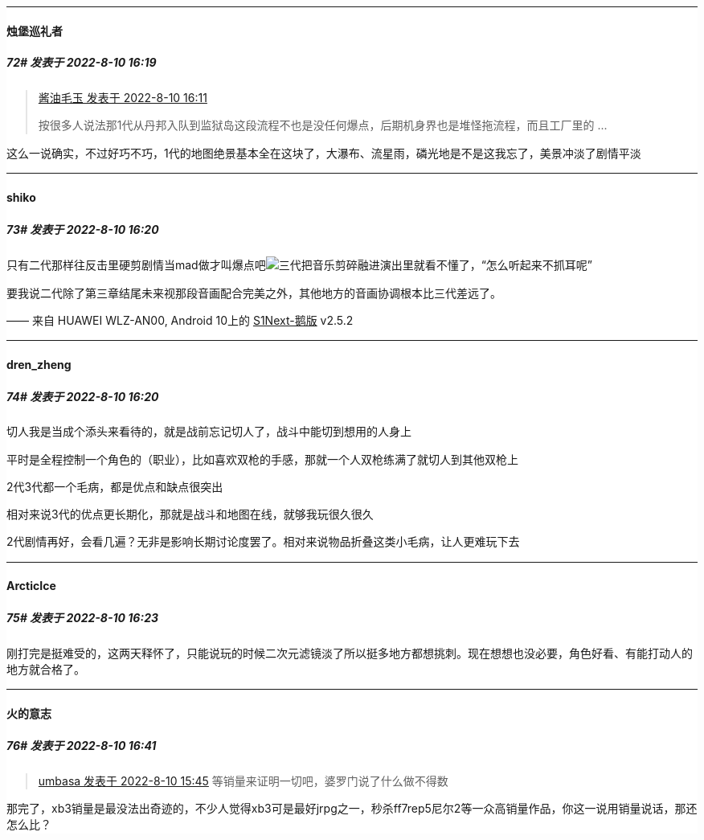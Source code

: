 *****

####  烛堡巡礼者  
##### 72#       发表于 2022-8-10 16:19

<blockquote><a href="httphttps://bbs.saraba1st.com/2b/forum.php?mod=redirect&amp;goto=findpost&amp;pid=57006063&amp;ptid=2086128" target="_blank">酱油毛玉 发表于 2022-8-10 16:11</a>

按很多人说法那1代从丹邦入队到监狱岛这段流程不也是没任何爆点，后期机身界也是堆怪拖流程，而且工厂里的 ...</blockquote>
这么一说确实，不过好巧不巧，1代的地图绝景基本全在这块了，大瀑布、流星雨，磷光地是不是这我忘了，美景冲淡了剧情平淡

*****

####  shiko  
##### 73#       发表于 2022-8-10 16:20

只有二代那样往反击里硬剪剧情当mad做才叫爆点吧<img src="https://static.saraba1st.com/image/smiley/face2017/067.png" referrerpolicy="no-referrer">三代把音乐剪碎融进演出里就看不懂了，“怎么听起来不抓耳呢”

要我说二代除了第三章结尾未来视那段音画配合完美之外，其他地方的音画协调根本比三代差远了。

—— 来自 HUAWEI WLZ-AN00, Android 10上的 [S1Next-鹅版](https://github.com/ykrank/S1-Next/releases) v2.5.2

*****

####  dren_zheng  
##### 74#       发表于 2022-8-10 16:20

切人我是当成个添头来看待的，就是战前忘记切人了，战斗中能切到想用的人身上

平时是全程控制一个角色的（职业），比如喜欢双枪的手感，那就一个人双枪练满了就切人到其他双枪上

2代3代都一个毛病，都是优点和缺点很突出

相对来说3代的优点更长期化，那就是战斗和地图在线，就够我玩很久很久

2代剧情再好，会看几遍？无非是影响长期讨论度罢了。相对来说物品折叠这类小毛病，让人更难玩下去



*****

####  ArcticIce  
##### 75#       发表于 2022-8-10 16:23

刚打完是挺难受的，这两天释怀了，只能说玩的时候二次元滤镜淡了所以挺多地方都想挑刺。现在想想也没必要，角色好看、有能打动人的地方就合格了。



*****

####  火的意志  
##### 76#       发表于 2022-8-10 16:41

<blockquote><a href="httphttps://bbs.saraba1st.com/2b/forum.php?mod=redirect&amp;goto=findpost&amp;pid=57005701&amp;ptid=2086128" target="_blank">umbasa 发表于 2022-8-10 15:45</a>
等销量来证明一切吧，婆罗门说了什么做不得数</blockquote>
那完了，xb3销量是最没法出奇迹的，不少人觉得xb3可是最好jrpg之一，秒杀ff7rep5尼尔2等一众高销量作品，你这一说用销量说话，那还怎么比？

